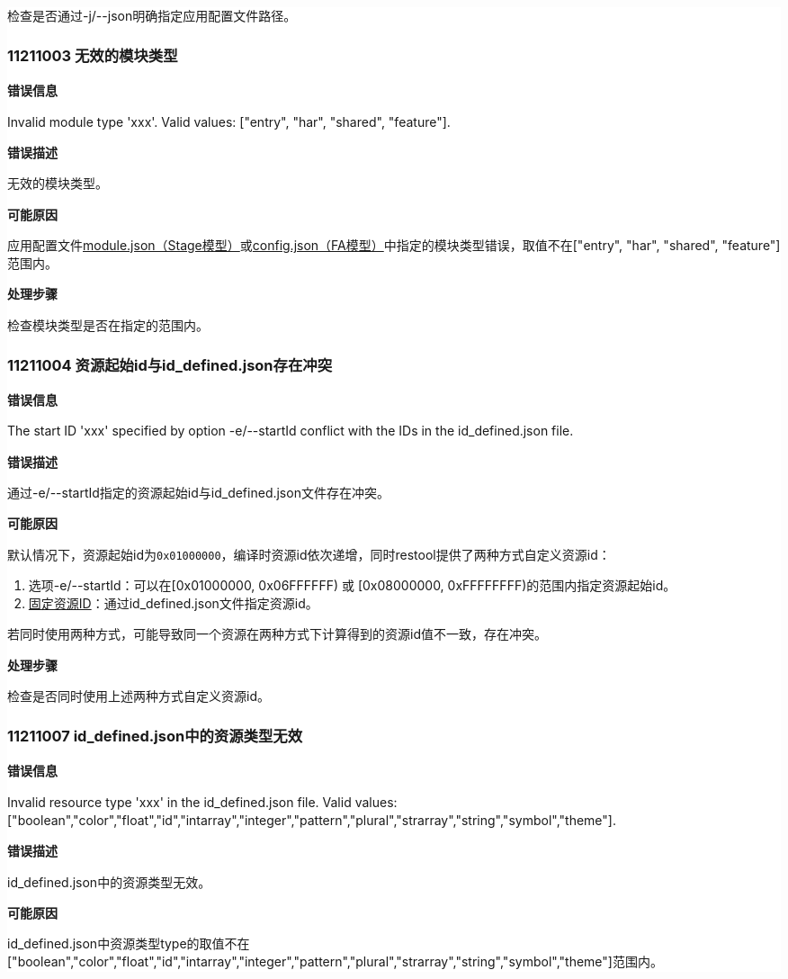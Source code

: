 检查是否通过-j/--json明确指定应用配置文件路径。

### 11211003 无效的模块类型

**错误信息**

Invalid module type 'xxx'. Valid values: ["entry", "har", "shared", "feature"].

**错误描述**

无效的模块类型。

**可能原因**

应用配置文件[module.json（Stage模型）](../quick-start/module-configuration-file.md)或[config.json（FA模型）](../quick-start/application-configuration-file-overview-fa.md)中指定的模块类型错误，取值不在["entry", "har", "shared", "feature"]范围内。

**处理步骤**

检查模块类型是否在指定的范围内。

### 11211004 资源起始id与id_defined.json存在冲突

**错误信息**

The start ID 'xxx' specified by option -e/--startId conflict with the IDs in the id_defined.json file.

**错误描述**

通过-e/--startId指定的资源起始id与id_defined.json文件存在冲突。

**可能原因**

默认情况下，资源起始id为`0x01000000`，编译时资源id依次递增，同时restool提供了两种方式自定义资源id：
1. 选项-e/--startId：可以在[0x01000000, 0x06FFFFFF) 或 [0x08000000, 0xFFFFFFFF)的范围内指定资源起始id。
2. [固定资源ID](#固定资源id)：通过id_defined.json文件指定资源id。

若同时使用两种方式，可能导致同一个资源在两种方式下计算得到的资源id值不一致，存在冲突。

**处理步骤**

检查是否同时使用上述两种方式自定义资源id。

### 11211007 id_defined.json中的资源类型无效

**错误信息**

Invalid resource type 'xxx' in the id_defined.json file. Valid values: ["boolean","color","float","id","intarray","integer","pattern","plural","strarray","string","symbol","theme"].

**错误描述**

id_defined.json中的资源类型无效。

**可能原因**

id_defined.json中资源类型type的取值不在["boolean","color","float","id","intarray","integer","pattern","plural","strarray","string","symbol","theme"]范围内。
